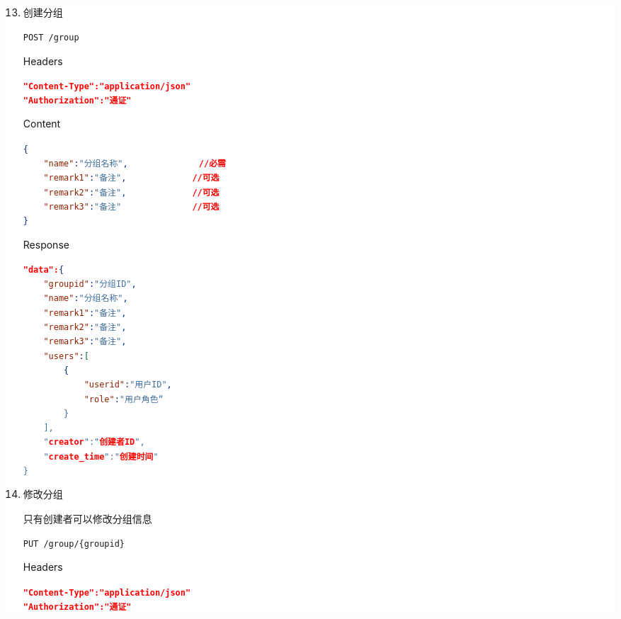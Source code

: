 13. 创建分组

    ```xml
    POST /group
    ```

    Headers

    ```json
    "Content-Type":"application/json"
    "Authorization":"通证"
    ```

    Content

    ```json
    {
        "name":"分组名称",				//必需
        "remark1":"备注",				//可选
        "remark2":"备注",				//可选
        "remark3":"备注"				//可选
    }
    ```

    Response

    ```json
    "data":{
        "groupid":"分组ID",
        "name":"分组名称",
        "remark1":"备注",
        "remark2":"备注",
        "remark3":"备注",
        "users":[
            {
                "userid":"用户ID",
                "role":"用户角色“
            }
        ],
        "creator":"创建者ID",
        "create_time":"创建时间"
    }
    ```

14. 修改分组

    只有创建者可以修改分组信息

    ```xml
    PUT /group/{groupid}
    ```

    Headers

    ```json
    "Content-Type":"application/json"
    "Authorization":"通证"
    ```
